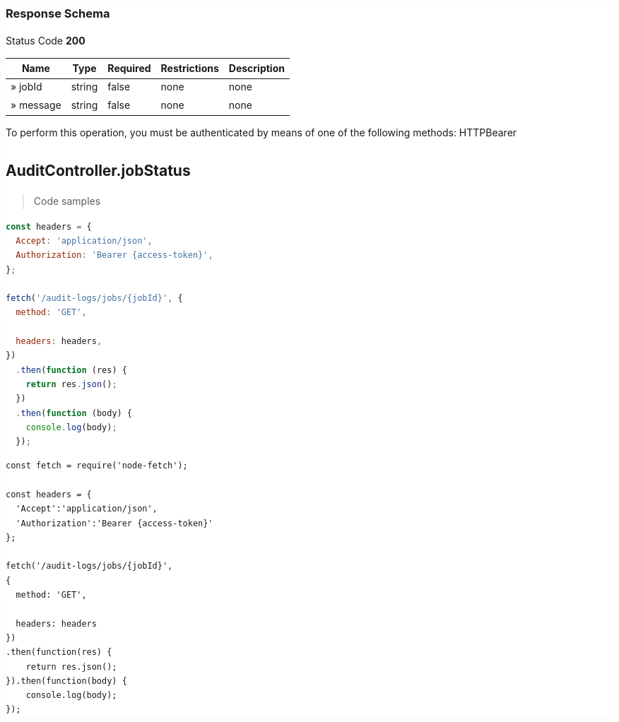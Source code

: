 <h3 id="auditcontroller.export-responseschema">Response Schema</h3>

Status Code **200**

| Name      | Type   | Required | Restrictions | Description |
| --------- | ------ | -------- | ------------ | ----------- |
| » jobId   | string | false    | none         | none        |
| » message | string | false    | none         | none        |

<aside class="warning">
To perform this operation, you must be authenticated by means of one of the following methods:
HTTPBearer
</aside>

## AuditController.jobStatus

<a id="opIdAuditController.jobStatus"></a>

> Code samples

```javascript
const headers = {
  Accept: 'application/json',
  Authorization: 'Bearer {access-token}',
};

fetch('/audit-logs/jobs/{jobId}', {
  method: 'GET',

  headers: headers,
})
  .then(function (res) {
    return res.json();
  })
  .then(function (body) {
    console.log(body);
  });
```

```javascript--nodejs
const fetch = require('node-fetch');

const headers = {
  'Accept':'application/json',
  'Authorization':'Bearer {access-token}'
};

fetch('/audit-logs/jobs/{jobId}',
{
  method: 'GET',

  headers: headers
})
.then(function(res) {
    return res.json();
}).then(function(body) {
    console.log(body);
});

```
